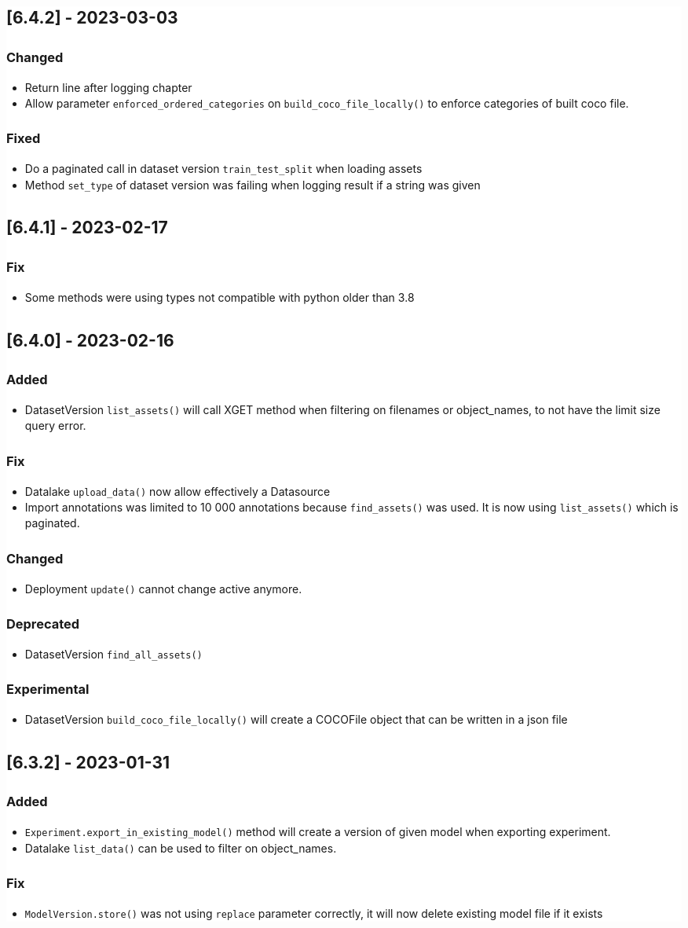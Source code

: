 
## [6.4.2] - 2023-03-03

### Changed
- Return line after logging chapter
- Allow parameter `enforced_ordered_categories` on `build_coco_file_locally()` to enforce categories of built coco file.

### Fixed
- Do a paginated call in dataset version `train_test_split` when loading assets
- Method `set_type` of dataset version was failing when logging result if a string was given

## [6.4.1] - 2023-02-17

### Fix
- Some methods were using types not compatible with python older than 3.8

## [6.4.0] - 2023-02-16

### Added
- DatasetVersion `list_assets()` will call XGET method when filtering on filenames or object_names, to not have the limit size query error.

### Fix
- Datalake `upload_data()` now allow effectively a Datasource
- Import annotations was limited to 10 000 annotations because `find_assets()` was used. It is now using `list_assets()` which is paginated.

### Changed
- Deployment `update()` cannot change active anymore.

### Deprecated
- DatasetVersion `find_all_assets()`

### Experimental
- DatasetVersion `build_coco_file_locally()` will create a COCOFile object that can be written in a json file


## [6.3.2] - 2023-01-31

### Added
- `Experiment.export_in_existing_model()` method will create a version of given model when exporting experiment.
- Datalake `list_data()` can be used to filter on object_names.

### Fix
- `ModelVersion.store()` was not using `replace` parameter correctly, it will now delete existing model file if it exists
